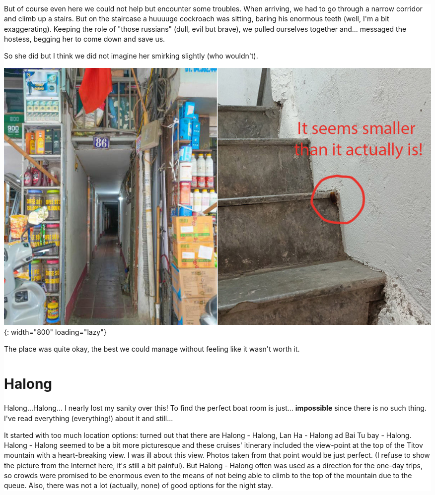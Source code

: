 But of course even here we could not help but encounter some troubles. 
When arriving, we had to go through a narrow corridor and climb up a stairs. But on the staircase a huuuuge cockroach was sitting, baring his enormous teeth (well, I'm a bit exaggerating). 
Keeping the role of "those russians" (dull, evil but brave), we pulled ourselves together and... messaged the hostess, begging her to come down and save us. 

So she did but I think we did not imagine her smirking slightly (who wouldn't).

![Hanoi Hotel](/images/Vietnam/Hotels/517571070_22.jpg){: width="800" loading="lazy"}

The place was quite okay, the best we could manage without feeling like it wasn't worth it.

# Halong

Halong...Halong... I nearly lost my sanity over this! To find the perfect boat room is just... **impossible** since there is no such thing. 
I've read everything (everything!) about it and still...

It started with too much location options: turned out that there are Halong - Halong, Lan Ha - Halong ad Bai Tu bay - Halong. 
Halong - Halong seemed to be a bit more picturesque and these cruises' itinerary included the view-point at the top of the Titov mountain with a heart-breaking view.
I was ill about this view. Photos taken from that point would be just perfect. (I refuse to show the picture from the Internet here, it's still a bit painful).
 But Halong - Halong often was used as a direction for the one-day trips, so crowds were promised to be enormous even to the means of not being able to climb to the top of the mountain due to the queue. 
Also, there was not a lot (actually, none) of good options for the night stay. 
